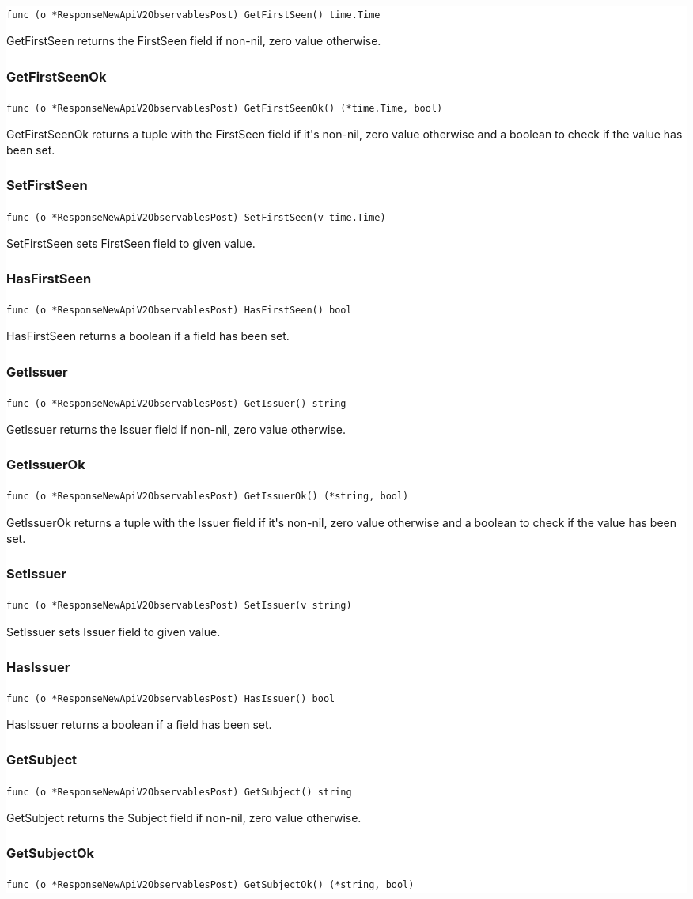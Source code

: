 `func (o *ResponseNewApiV2ObservablesPost) GetFirstSeen() time.Time`

GetFirstSeen returns the FirstSeen field if non-nil, zero value otherwise.

### GetFirstSeenOk

`func (o *ResponseNewApiV2ObservablesPost) GetFirstSeenOk() (*time.Time, bool)`

GetFirstSeenOk returns a tuple with the FirstSeen field if it's non-nil, zero value otherwise
and a boolean to check if the value has been set.

### SetFirstSeen

`func (o *ResponseNewApiV2ObservablesPost) SetFirstSeen(v time.Time)`

SetFirstSeen sets FirstSeen field to given value.

### HasFirstSeen

`func (o *ResponseNewApiV2ObservablesPost) HasFirstSeen() bool`

HasFirstSeen returns a boolean if a field has been set.

### GetIssuer

`func (o *ResponseNewApiV2ObservablesPost) GetIssuer() string`

GetIssuer returns the Issuer field if non-nil, zero value otherwise.

### GetIssuerOk

`func (o *ResponseNewApiV2ObservablesPost) GetIssuerOk() (*string, bool)`

GetIssuerOk returns a tuple with the Issuer field if it's non-nil, zero value otherwise
and a boolean to check if the value has been set.

### SetIssuer

`func (o *ResponseNewApiV2ObservablesPost) SetIssuer(v string)`

SetIssuer sets Issuer field to given value.

### HasIssuer

`func (o *ResponseNewApiV2ObservablesPost) HasIssuer() bool`

HasIssuer returns a boolean if a field has been set.

### GetSubject

`func (o *ResponseNewApiV2ObservablesPost) GetSubject() string`

GetSubject returns the Subject field if non-nil, zero value otherwise.

### GetSubjectOk

`func (o *ResponseNewApiV2ObservablesPost) GetSubjectOk() (*string, bool)`
